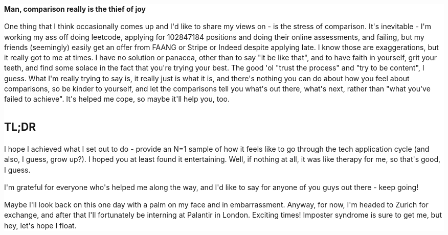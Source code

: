 **Man, comparison really is the thief of joy**

One thing that I think occasionally comes up and I'd like to share my views on - is the stress of comparison. It's inevitable - I'm working my ass off doing leetcode, applying for 102847184 positions and doing their online assessments, and failing, but my friends (seemingly) easily get an offer from FAANG or Stripe or Indeed despite applying late. I know those are exaggerations, but it really got to me at times. I have no solution or panacea, other than to say "it be like that", and to have faith in yourself, grit your teeth, and find some solace in the fact that you're trying your best. The good 'ol "trust the process" and "try to be content", I guess. What I'm really trying to say is, it really just is what it is, and there's nothing you can do about how you feel about comparisons, so be kinder to yourself, and let the comparisons tell you what's out there, what's next, rather than "what you've failed to achieve". It's helped me cope, so maybe it'll help you, too. 

## TL;DR

I hope I achieved what I set out to do - provide an N=1 sample of how it feels like to go through the tech application cycle (and also, I guess, grow up?). I hoped you at least found it entertaining. Well, if nothing at all, it was like therapy for me, so that's good, I guess. 

I'm grateful for everyone who's helped me along the way, and I'd like to say for anyone of you guys out there - keep going! 

Maybe I'll look back on this one day with a palm on my face and in embarrassment. Anyway, for now, I'm headed to Zurich for exchange, and after that I'll fortunately be interning at Palantir in London. Exciting times! Imposter syndrome is sure to get me, but hey, let's hope I float.
